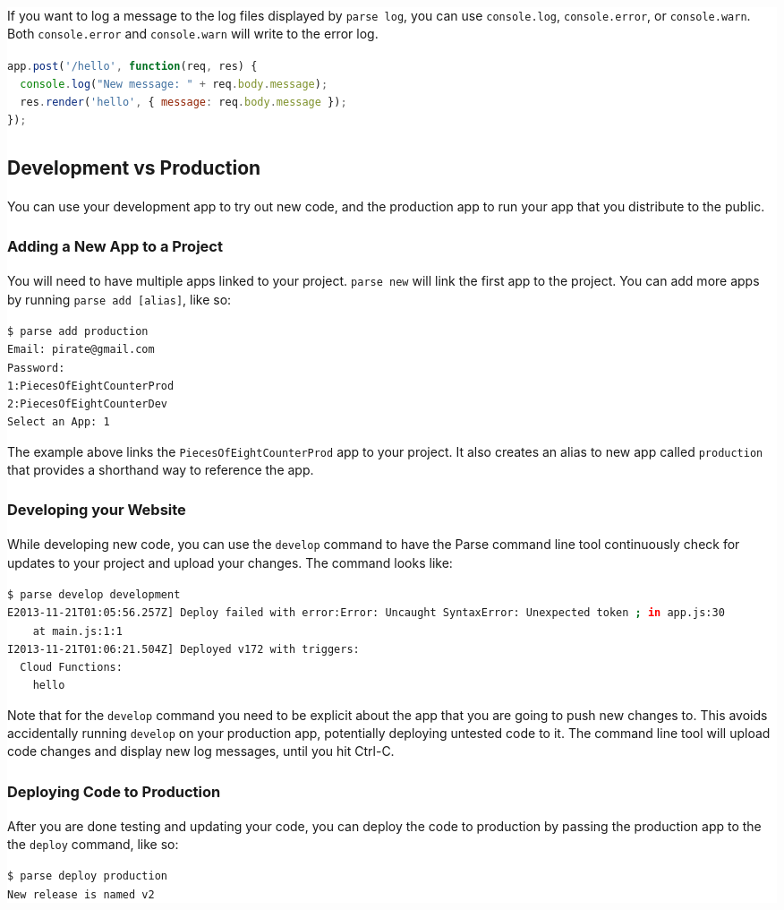 If you want to log a message to the log files displayed by `parse log`, you can use `console.log`, `console.error`, or `console.warn`.  Both `console.error` and `console.warn` will write to the error log.

```js
app.post('/hello', function(req, res) {
  console.log("New message: " + req.body.message);
  res.render('hello', { message: req.body.message });
});
```

## Development vs Production

You can use your development app to try out new code, and the production app to run your app that you distribute to the public.

### Adding a New App to a Project

You will need to have multiple apps linked to your project.  `parse new` will link the first app to the project.  You can add more apps by running `parse add [alias]`, like so:

```bash
$ parse add production
Email: pirate@gmail.com
Password:
1:PiecesOfEightCounterProd
2:PiecesOfEightCounterDev
Select an App: 1
```

The example above links the `PiecesOfEightCounterProd` app to your project. It also creates an alias to new app called `production` that provides a shorthand way to reference the app.

### Developing your Website

While developing new code, you can use the `develop` command to have the Parse command line tool continuously check for updates to your project and upload your changes.  The command looks like: 

```bash
$ parse develop development
E2013-11-21T01:05:56.257Z] Deploy failed with error:Error: Uncaught SyntaxError: Unexpected token ; in app.js:30
    at main.js:1:1
I2013-11-21T01:06:21.504Z] Deployed v172 with triggers:
  Cloud Functions:
    hello
```

Note that for the `develop` command you need to be explicit about the app that you are going to push new changes to.  This avoids accidentally running `develop` on your production app, potentially deploying untested code to it.  The command line tool will upload code changes and display new log messages, until you hit Ctrl-C.

### Deploying Code to Production

After you are done testing and updating your code, you can deploy the code to production by passing the production app to the the `deploy` command, like so:

```bash
$ parse deploy production
New release is named v2
```
